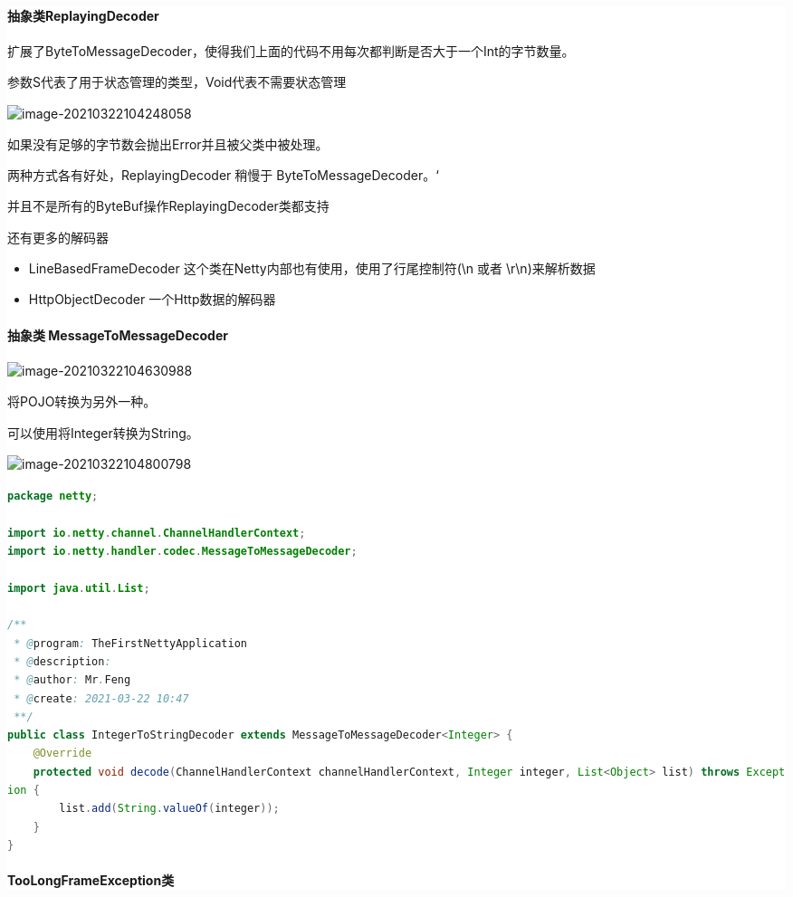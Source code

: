 #### 抽象类ReplayingDecoder

扩展了ByteToMessageDecoder，使得我们上面的代码不用每次都判断是否大于一个Int的字节数量。

参数S代表了用于状态管理的类型，Void代表不需要状态管理

![image-20210322104248058](https://sober-feng.oss-cn-shanghai.aliyuncs.com/learning/pictures/image-20210322104248058.png)

如果没有足够的字节数会抛出Error并且被父类中被处理。

两种方式各有好处，ReplayingDecoder 稍慢于 ByteToMessageDecoder。‘

并且不是所有的ByteBuf操作ReplayingDecoder类都支持

还有更多的解码器

- LineBasedFrameDecoder   这个类在Netty内部也有使用，使用了行尾控制符(\n 或者 \r\n)来解析数据

- HttpObjectDecoder  一个Http数据的解码器

  

#### 抽象类 MessageToMessageDecoder

![image-20210322104630988](https://sober-feng.oss-cn-shanghai.aliyuncs.com/learning/pictures/image-20210322104630988.png)

将POJO转换为另外一种。

可以使用将Integer转换为String。

![image-20210322104800798](https://sober-feng.oss-cn-shanghai.aliyuncs.com/learning/pictures/image-20210322104800798.png)

```java
package netty;

import io.netty.channel.ChannelHandlerContext;
import io.netty.handler.codec.MessageToMessageDecoder;

import java.util.List;

/**
 * @program: TheFirstNettyApplication
 * @description:
 * @author: Mr.Feng
 * @create: 2021-03-22 10:47
 **/
public class IntegerToStringDecoder extends MessageToMessageDecoder<Integer> {
    @Override
    protected void decode(ChannelHandlerContext channelHandlerContext, Integer integer, List<Object> list) throws Exception {
        list.add(String.valueOf(integer));
    }
}

```

#### TooLongFrameException类
